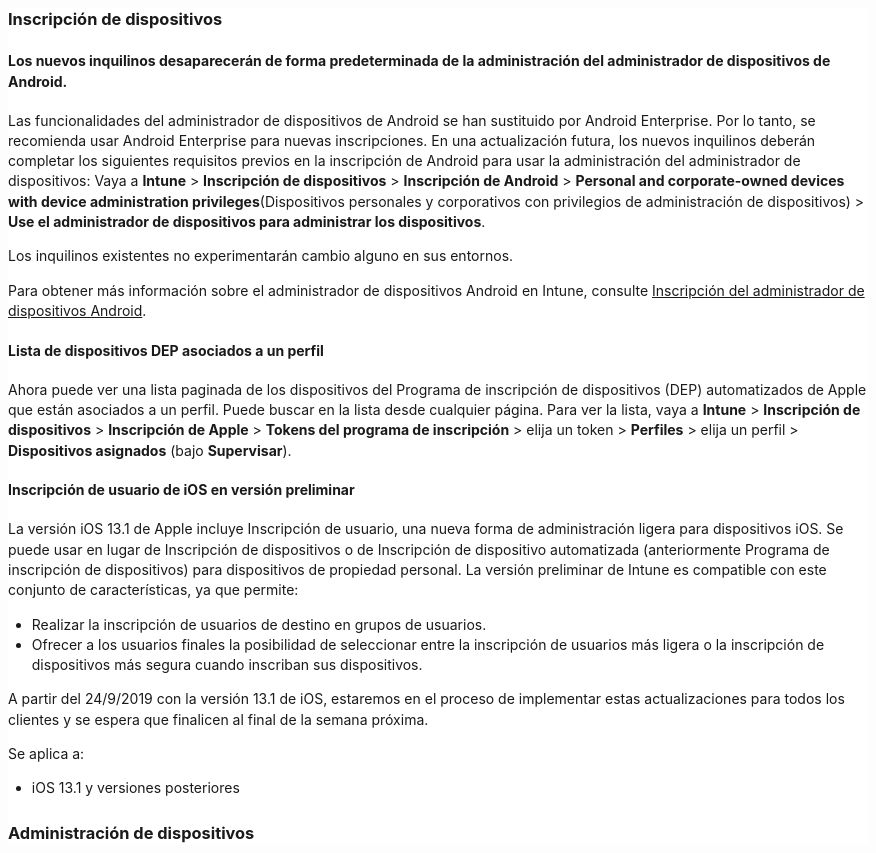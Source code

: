 
### <a name="device-enrollment"></a>Inscripción de dispositivos

#### <a name="new-tenants-will-default-away-from-android-device-administrator-management---4869790-----"></a>Los nuevos inquilinos desaparecerán de forma predeterminada de la administración del administrador de dispositivos de Android.
Las funcionalidades del administrador de dispositivos de Android se han sustituido por Android Enterprise. Por lo tanto, se recomienda usar Android Enterprise para nuevas inscripciones. En una actualización futura, los nuevos inquilinos deberán completar los siguientes requisitos previos en la inscripción de Android para usar la administración del administrador de dispositivos: Vaya a **Intune** > **Inscripción de dispositivos** > **Inscripción de Android** > **Personal and corporate-owned devices with device administration privileges**(Dispositivos personales y corporativos con privilegios de administración de dispositivos) > **Use el administrador de dispositivos para administrar los dispositivos**.

Los inquilinos existentes no experimentarán cambio alguno en sus entornos.

Para obtener más información sobre el administrador de dispositivos Android en Intune, consulte [Inscripción del administrador de dispositivos Android](https://docs.microsoft.com/intune/android-enroll-device-administrator).

#### <a name="list-of-dep-devices-associated-with-a-profile---5012045----"></a>Lista de dispositivos DEP asociados a un perfil
Ahora puede ver una lista paginada de los dispositivos del Programa de inscripción de dispositivos (DEP) automatizados de Apple que están asociados a un perfil. Puede buscar en la lista desde cualquier página. Para ver la lista, vaya a **Intune** > **Inscripción de dispositivos** > **Inscripción de Apple** > **Tokens del programa de inscripción** > elija un token > **Perfiles** > elija un perfil > **Dispositivos asignados** (bajo **Supervisar**).

#### <a name="ios-user-enrollment-in-preview---4817900---"></a>Inscripción de usuario de iOS en versión preliminar
La versión iOS 13.1 de Apple incluye Inscripción de usuario, una nueva forma de administración ligera para dispositivos iOS. Se puede usar en lugar de Inscripción de dispositivos o de Inscripción de dispositivo automatizada (anteriormente Programa de inscripción de dispositivos) para dispositivos de propiedad personal. La versión preliminar de Intune es compatible con este conjunto de características, ya que permite:

- Realizar la inscripción de usuarios de destino en grupos de usuarios.
- Ofrecer a los usuarios finales la posibilidad de seleccionar entre la inscripción de usuarios más ligera o la inscripción de dispositivos más segura cuando inscriban sus dispositivos.

A partir del 24/9/2019 con la versión 13.1 de iOS, estaremos en el proceso de implementar estas actualizaciones para todos los clientes y se espera que finalicen al final de la semana próxima.

Se aplica a:

- iOS 13.1 y versiones posteriores


### <a name="device-management"></a>Administración de dispositivos
